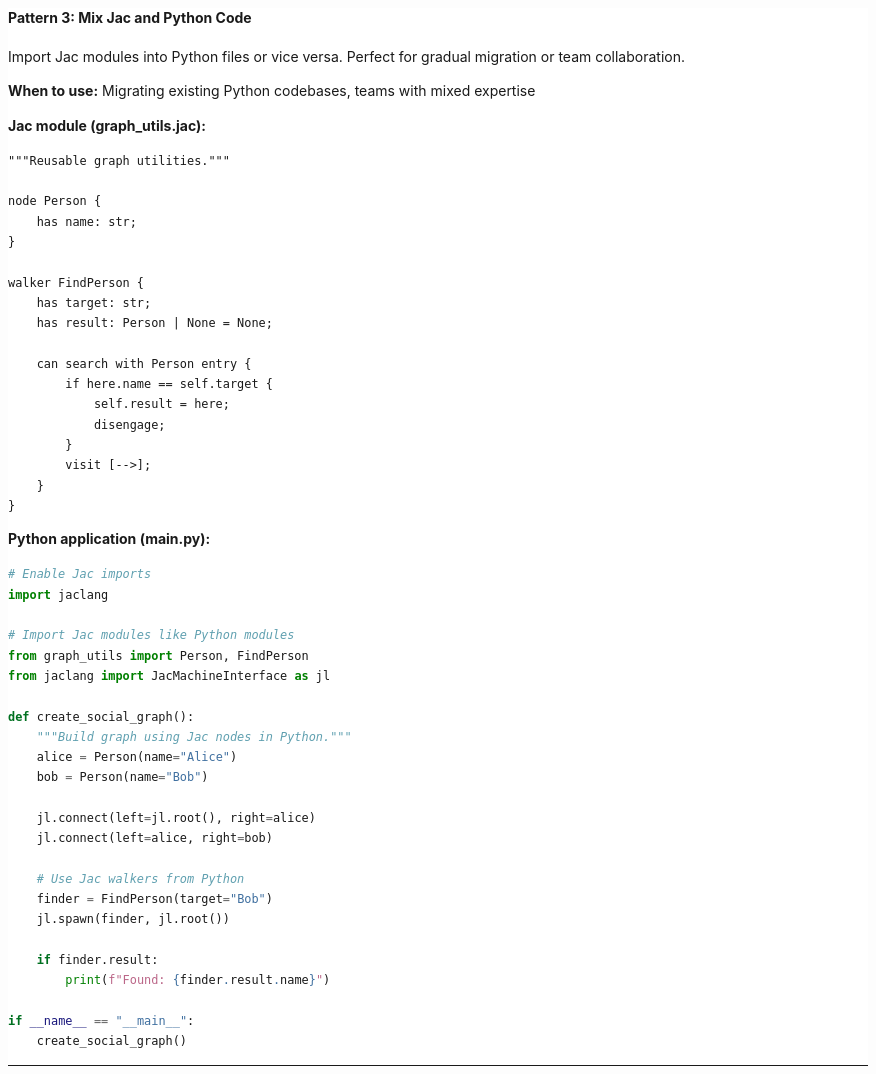 
#### **Pattern 3: Mix Jac and Python Code**

Import Jac modules into Python files or vice versa. Perfect for gradual migration or team collaboration.

**When to use:** Migrating existing Python codebases, teams with mixed expertise

**Jac module (graph_utils.jac):**

```jac
"""Reusable graph utilities."""

node Person {
    has name: str;
}

walker FindPerson {
    has target: str;
    has result: Person | None = None;

    can search with Person entry {
        if here.name == self.target {
            self.result = here;
            disengage;
        }
        visit [-->];
    }
}
```

**Python application (main.py):**

```python
# Enable Jac imports
import jaclang

# Import Jac modules like Python modules
from graph_utils import Person, FindPerson
from jaclang import JacMachineInterface as jl

def create_social_graph():
    """Build graph using Jac nodes in Python."""
    alice = Person(name="Alice")
    bob = Person(name="Bob")

    jl.connect(left=jl.root(), right=alice)
    jl.connect(left=alice, right=bob)

    # Use Jac walkers from Python
    finder = FindPerson(target="Bob")
    jl.spawn(finder, jl.root())

    if finder.result:
        print(f"Found: {finder.result.name}")

if __name__ == "__main__":
    create_social_graph()
```

---